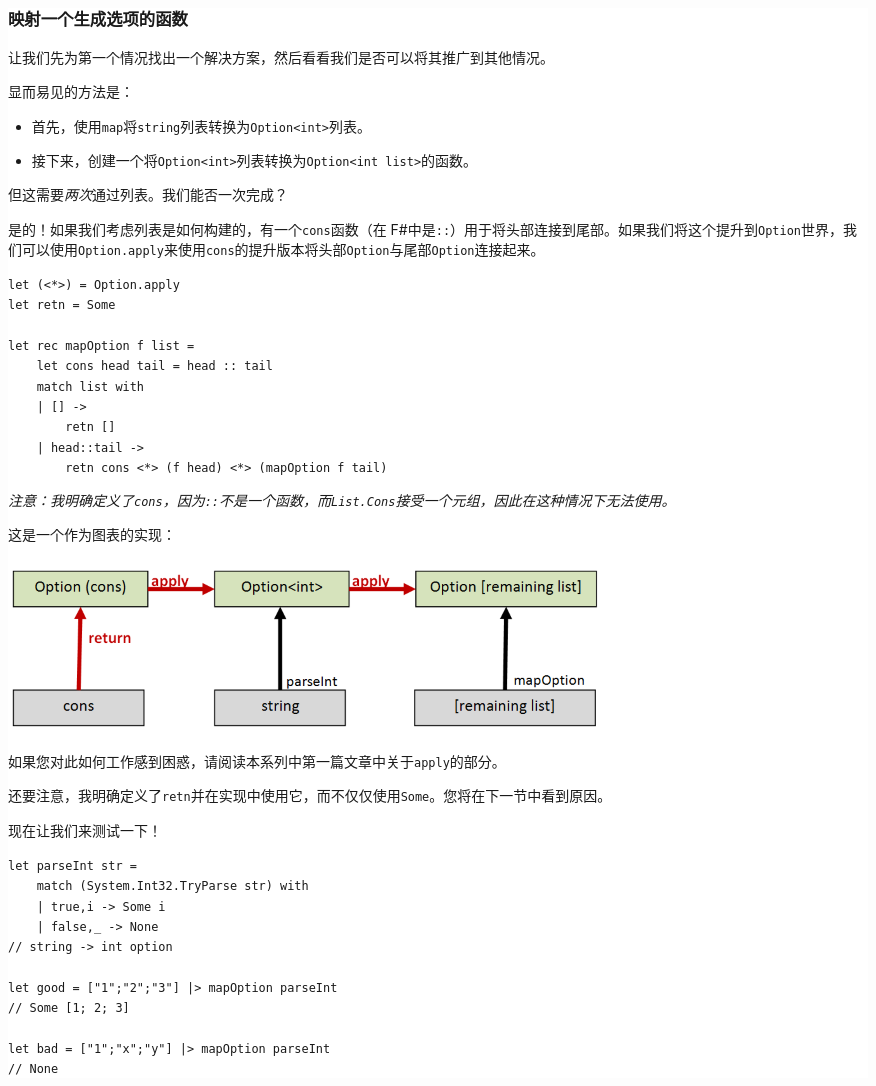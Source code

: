 ### 映射一个生成选项的函数

让我们先为第一个情况找出一个解决方案，然后看看我们是否可以将其推广到其他情况。

显而易见的方法是：

+   首先，使用`map`将`string`列表转换为`Option<int>`列表。

+   接下来，创建一个将`Option<int>`列表转换为`Option<int list>`的函数。

但这需要*两次*通过列表。我们能否一次完成？

是的！如果我们考虑列表是如何构建的，有一个`cons`函数（在 F#中是`::`）用于将头部连接到尾部。如果我们将这个提升到`Option`世界，我们可以使用`Option.apply`来使用`cons`的提升版本将头部`Option`与尾部`Option`连接起来。

```
let (<*>) = Option.apply
let retn = Some

let rec mapOption f list =
    let cons head tail = head :: tail
    match list with
    | [] -> 
        retn []
    | head::tail ->
        retn cons <*> (f head) <*> (mapOption f tail) 
```

*注意：我明确定义了`cons`，因为`::`不是一个函数，而`List.Cons`接受一个元组，因此在这种情况下无法使用。*

这是一个作为图表的实现：

![](img/vgfp_mapOption.png)

如果您对此如何工作感到困惑，请阅读本系列中第一篇文章中关于`apply`的部分。

还要注意，我明确定义了`retn`并在实现中使用它，而不仅仅使用`Some`。您将在下一节中看到原因。

现在让我们来测试一下！

```
let parseInt str =
    match (System.Int32.TryParse str) with
    | true,i -> Some i
    | false,_ -> None
// string -> int option

let good = ["1";"2";"3"] |> mapOption parseInt
// Some [1; 2; 3]

let bad = ["1";"x";"y"] |> mapOption parseInt
// None 
```
